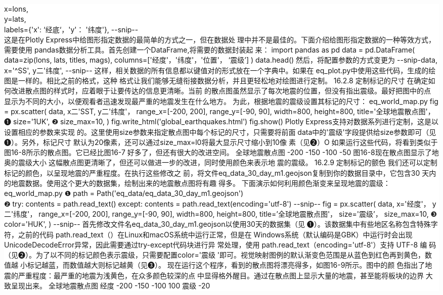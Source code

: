 x=lons,		
y=lats,		
labels={'x':	‘经底‘，'y'：	'纬度'},
--snip--		
这是在Plotly Express中给图形指定数据的最简单的方式之一，但在数据处 理中并不是最佳的。下面介绍给图形指定数据的一种等效方式，需要使用 pandas数据分析工具。首先创建一个DataFrame,将需要的数据封装起 来：
import pandas as pd
data = pd.DataFrame(
data=zip(lons, lats, titles, mags), columns=['经度'，'纬度'，'位置'，
‘震级’]
)
data.head()
然后，将配置参数的方式变更为
--snip-data, x='^SS', y二'纬度',
--snip--
这样，相关数据的所有信息都以键值对的形式放在一个字典中。如果在 eq_plot.py中使用这些代码，生成的绘图是一样的。相比之前的格式，这种 格式让我们能够无缝衔接数据分析，并且更轻松地对绘图进行定制。
16.2.8	定制标记的尺寸
在确定如何改进散点图的样式时，应着眼于让要传达的信息更清晰。当前 的散点图虽然显示了每次地震的位置，但没有指出震级。最好把图中的点 显示为不同的大小，以便观看者迅速发现最严重的地震发生在什么地方。
为此，根据地震的震级设置其标记的尺寸：
eq_world_map.py
fig = px.scatter( data,
x二'SST,
y二'纬度'， range_x=[-200, 200], range_y=[-90, 90], width=800,
height=800,
title='全球地震散点图'，
❶	size='1UK',
❷	size_max=10,
)
fig.write_html('global_earthquakes.html') fig.show()
Plotly Express支持对数据系列进行定制，这是以设置相应的参数来实现 的。这里使用size参数来指定散点图中每个标记的尺寸，只需要将前面 data中的'震级'字段提供给size参数即可（见❶）。另外，标记尺寸 默认为20像素，还可以通过size_max=l0将最大显示尺寸缩小到10像 素（见❷）O
如果运行这些代码，将看到类似于图16-8所示的散点图。它已经比图16-7 好多了，但还有很大的改进空间。
全球地震散点图
-200
-150
-100
-50
图16-8现在散点图显示了地奥的震级大小
这幅散点图更清晰了，但还可以做进一步的改进，同时使用颜色来表示地 震的震级。
16.2.9	定制标记的颤色
我们还可以定制标记的颜色，以呈现地震的严重程度。在执行这些修改之 前，将文件eq_data_30_day_m1.geojson复制到你的数据目录中，它包含30
天内的地震数据。使用这个更大的数据集，绘制出来的地震散点图将有趣 得多。
下面演示如何利用颜色渐变来呈现地震的震级：
eq_world_map.py
❶ path = Path('eq_data/eq_data_30_day_m1.geojson')	
❷	try: contents = path.read_text() except: contents = path.read_text(encoding='utf-8') --snip-- fig = px.scatter( data, x='经度'， y二'纬度'， range_x=[-200, 200], range_y=[-90, 90], width=800, height=800, title=’全球地震散点图'， size='震级’， size_max=10,
❸	color='HUK', ) --snip--
首先修改文件名eq_data_30_day_m1.geojson以使用30天的数据集（见 ❶）。该数据集中有些地区名称包含特殊字符，之前的代码 path.read_text（）在Linux和macOS系统中运行正常，但是在 Windows系统（默认编码是GBK）中运行时会出现 UnicodeDecodeError异常，因此需要通过try-except代码块进行异 常处理，使用 path.read_text（encoding='utf-8'）支持 UTF-8 编 码（见❷）。为了以不同的标记颜色表示震级，只需要配置color='震级 '即可。视觉映射图例的默认渐变色范围是从蓝色到红色再到黄色，数值越 小标记越蓝，而数值越大则标记越黄（见❸）。
现在运行这个程序，看到的散点图将漂亮得多，如图16-9所示。图中的颜 色指出了地震的严重程度：最严重的地震为浅黄色，在众多颜色较深的点
中显得格外醒目。通过在散点图上显示大量的地震，甚至能将板块的边界 大致呈现出来。
全球地震散点图
经度
-200
-150
-100
100
震级
-20